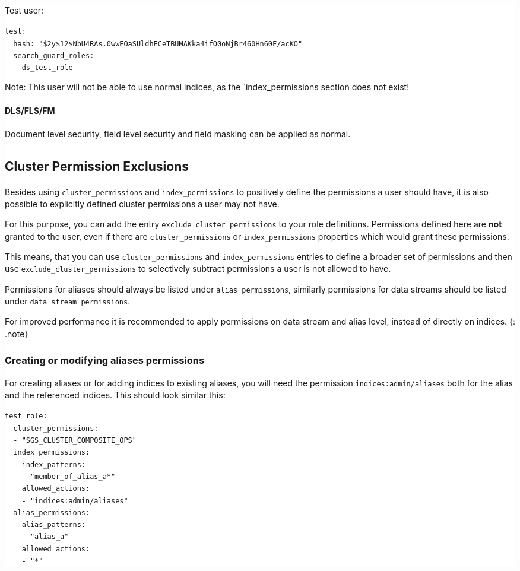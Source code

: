 Test user:
```
test:
  hash: "$2y$12$NbU4RAs.0wwEOaSUldhECeTBUMAKka4ifO0oNjBr460Hn60F/acKO"
  search_guard_roles:
  - ds_test_role

```

Note: This user will not be able to use normal indices, as the `index_permissions section does not exist!

#### DLS/FLS/FM

[Document level security](document-level-security#document-level-security-for-data-streams-and-aliases), [field level security](field-level-security#fls-on-data-streams-and-aliases) and [field masking](field-anonymization) can be applied as normal.

## Cluster Permission Exclusions

Besides using `cluster_permissions` and `index_permissions` to positively define the permissions a user should have, it is also possible to explicitly defined cluster permissions a user may not have.

For this purpose, you can add the entry `exclude_cluster_permissions` to your role definitions. Permissions defined here are **not** granted to the user, even if there are `cluster_permissions` or `index_permissions` properties which would grant these permissions.

This means, that you can use  `cluster_permissions` and `index_permissions` entries to define a broader set of permissions and then use `exclude_cluster_permissions` to selectively subtract permissions a user is not allowed to have.

Permissions for aliases should always be listed under `alias_permissions`, similarly permissions for data streams should be listed under `data_stream_permissions`.

For improved performance it is recommended to apply permissions on data stream and alias level, instead of directly on indices.
{: .note}

### Creating or modifying aliases permissions
For creating aliases or for adding indices to existing aliases, you will need the permission `indices:admin/aliases` both for the alias and the referenced indices.
This should look similar this:

```
test_role:
  cluster_permissions:
  - "SGS_CLUSTER_COMPOSITE_OPS"
  index_permissions:
  - index_patterns:
    - "member_of_alias_a*"
    allowed_actions:
    - "indices:admin/aliases"
  alias_permissions:
  - alias_patterns:
    - "alias_a"
    allowed_actions:
    - "*"
```
